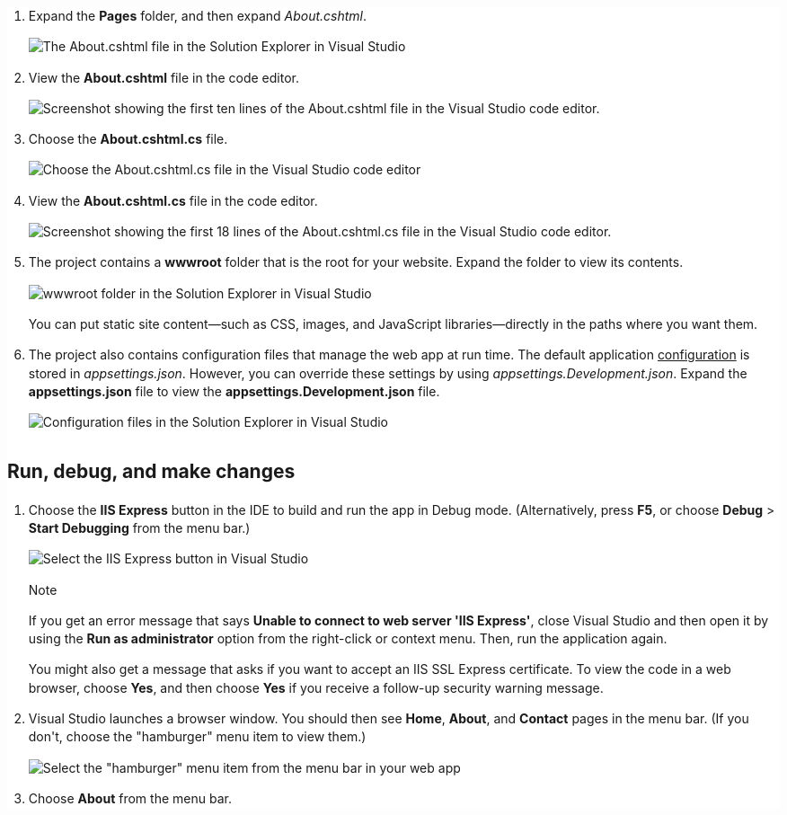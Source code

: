  1. Expand the **Pages** folder, and then expand *About.cshtml*.

     ![The About.cshtml file in the Solution Explorer in Visual Studio](media/csharp-aspnet-razor-solution-explorer-aboutcshtml.png)

 1. View the **About.cshtml** file in the code editor.

     ![Screenshot showing the first ten lines of the About.cshtml file in the Visual Studio code editor.](media/csharp-aspnet-razor-aboutcshtml-mycoreapp-code.png)

 1. Choose the **About.cshtml.cs** file.

     ![Choose the About.cshtml.cs file in the Visual Studio code editor](media/csharp-aspnet-razor-solution-explorer-aboutcshtmlcs.png)

 1. View the **About.cshtml.cs** file in the code editor.

     ![Screenshot showing the first 18 lines of the About.cshtml.cs file in the Visual Studio code editor. ](media/csharp-aspnet-razor-aboutcshtmlcs-mycoreapp-code.png)

 1. The project contains a **wwwroot** folder that is the root for your website. Expand the folder to view its contents.

     ![wwwroot folder in the Solution Explorer in Visual Studio](media/csharp-aspnet-razor-solution-explorer-wwwroot.png)

    You can put static site content&mdash;such as CSS, images, and JavaScript libraries&mdash;directly in the paths where you want them.

 1. The project also contains configuration files that manage the web app at run time. The default application [configuration](/aspnet/core/fundamentals/configuration) is stored in *appsettings.json*. However, you can override these settings by using *appsettings.Development.json*. Expand the **appsettings.json** file to view the **appsettings.Development.json** file.

     ![Configuration files in the Solution Explorer in Visual Studio](media/csharp-aspnet-razor-solution-explorer-appsettingsjson.png)

## Run, debug, and make changes

1. Choose the **IIS Express** button in the IDE to build and run the app in Debug mode. (Alternatively, press **F5**, or choose **Debug** > **Start Debugging** from the menu bar.)

     ![Select the IIS Express button in Visual Studio](media/csharp-aspnet-razor-iisexpress.png)

     > [!NOTE]
     > If you get an error message that says **Unable to connect to web server 'IIS Express'**, close Visual Studio and then open it by using the **Run as administrator** option from the right-click or context menu. Then, run the application again.
     >
     > You might also get a message that asks if you want to accept an IIS SSL Express certificate. To view the code in a web browser, choose **Yes**, and then choose **Yes** if you receive a follow-up security warning message.

1. Visual Studio launches a browser window. You should then see **Home**, **About**, and **Contact** pages in the menu bar. (If you don't, choose the "hamburger" menu item to view them.)

    ![Select the "hamburger" menu item from the menu bar in your web app](media/csharp-aspnet-razor-browser-page.png)

1. Choose **About** from the menu bar.
